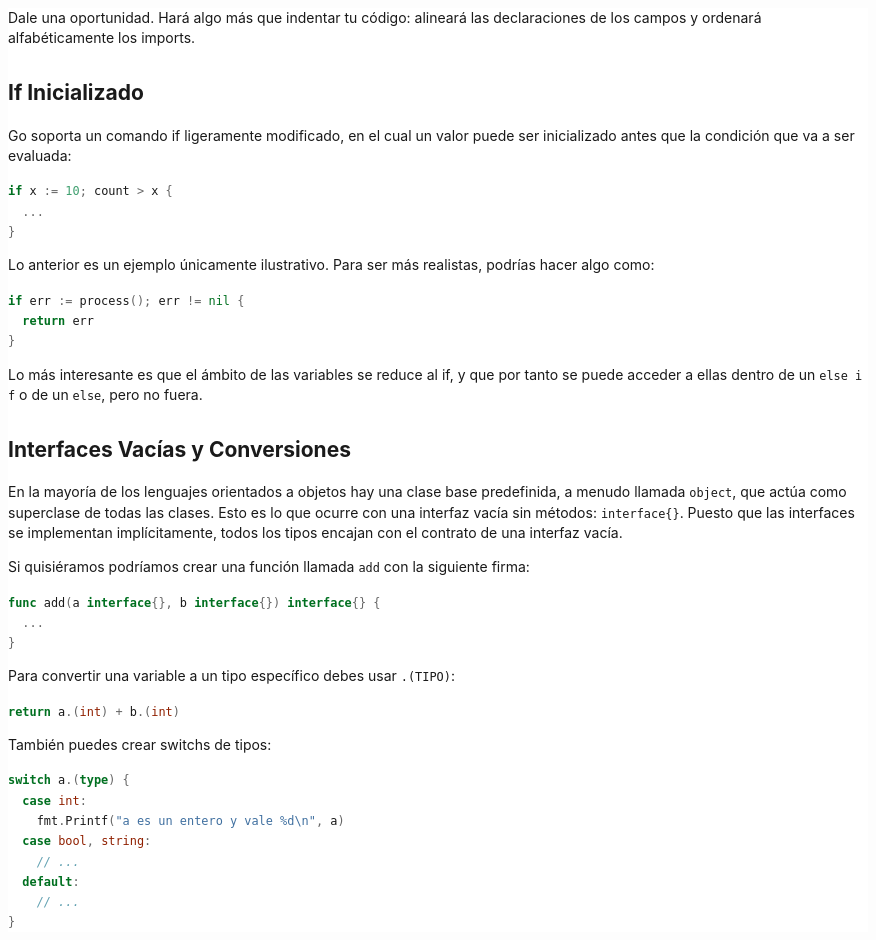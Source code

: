 Dale una oportunidad. Hará algo más que indentar tu código: alineará las declaraciones de los campos y ordenará alfabéticamente los imports.

## If Inicializado

Go soporta un comando if ligeramente modificado, en el cual un valor puede ser inicializado antes que la condición que va a ser evaluada:

```go
if x := 10; count > x {
  ...
}
```

Lo anterior es un ejemplo únicamente ilustrativo. Para ser más realistas, podrías hacer algo como:

```go
if err := process(); err != nil {
  return err
}
```

Lo más interesante es que el ámbito de las variables se reduce al if, y que por tanto se puede acceder a ellas dentro de un `else if` o de un `else`, pero no fuera.

## Interfaces Vacías y Conversiones

En la mayoría de los lenguajes orientados a objetos hay una clase base predefinida, a menudo llamada `object`, que actúa como superclase de todas las clases. Esto es lo que ocurre con una interfaz vacía sin métodos: `interface{}`. Puesto que las interfaces se implementan implícitamente, todos los tipos encajan con el contrato de una interfaz vacía.

Si quisiéramos podríamos crear una función llamada `add` con la siguiente firma:

```go
func add(a interface{}, b interface{}) interface{} {
  ...
}
```

Para convertir una variable a un tipo específico debes usar `.(TIPO)`:

```go
return a.(int) + b.(int)
```

También puedes crear switchs de tipos:

```go
switch a.(type) {
  case int:
    fmt.Printf("a es un entero y vale %d\n", a)
  case bool, string:
    // ...
  default:
    // ...
}
```
